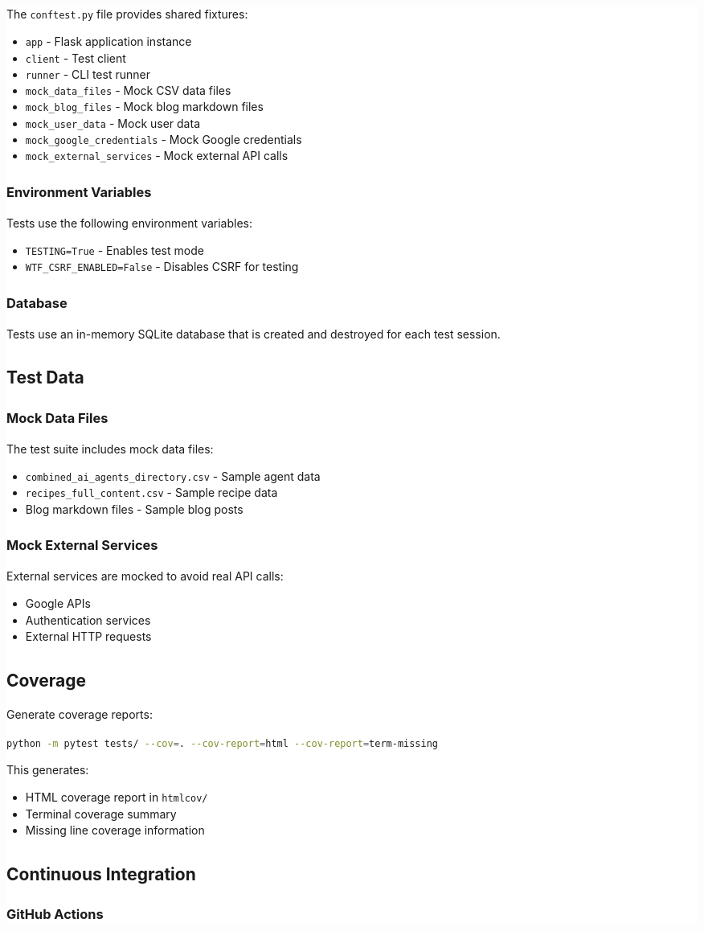 The `conftest.py` file provides shared fixtures:

- `app` - Flask application instance
- `client` - Test client
- `runner` - CLI test runner
- `mock_data_files` - Mock CSV data files
- `mock_blog_files` - Mock blog markdown files
- `mock_user_data` - Mock user data
- `mock_google_credentials` - Mock Google credentials
- `mock_external_services` - Mock external API calls

### Environment Variables

Tests use the following environment variables:
- `TESTING=True` - Enables test mode
- `WTF_CSRF_ENABLED=False` - Disables CSRF for testing

### Database

Tests use an in-memory SQLite database that is created and destroyed for each test session.

## Test Data

### Mock Data Files

The test suite includes mock data files:
- `combined_ai_agents_directory.csv` - Sample agent data
- `recipes_full_content.csv` - Sample recipe data
- Blog markdown files - Sample blog posts

### Mock External Services

External services are mocked to avoid real API calls:
- Google APIs
- Authentication services
- External HTTP requests

## Coverage

Generate coverage reports:
```bash
python -m pytest tests/ --cov=. --cov-report=html --cov-report=term-missing
```

This generates:
- HTML coverage report in `htmlcov/`
- Terminal coverage summary
- Missing line coverage information

## Continuous Integration

### GitHub Actions
